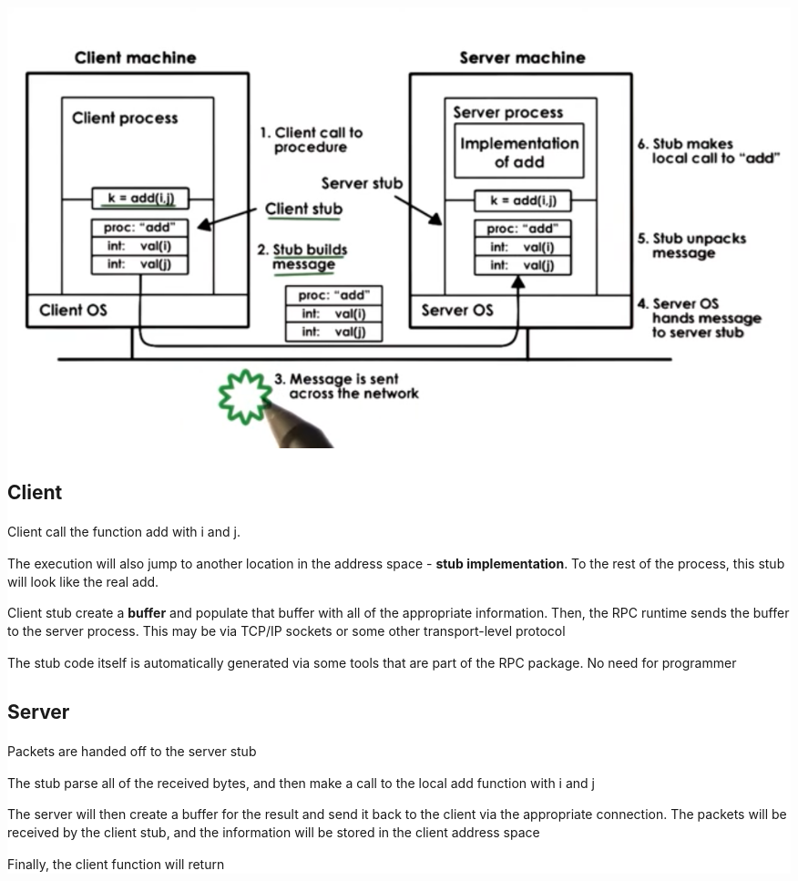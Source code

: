 ![structure](assets/P4L1/structure.png)

## Client

Client call the function add with i and j.

The execution will also jump to another location in the address space - **stub implementation**. To the rest of the process, this stub will look like the real add.

Client stub create a **buffer** and populate that buffer with all of the appropriate information. Then, the RPC runtime sends the buffer to the server process. This may be via TCP/IP sockets or some other transport-level protocol

The stub code itself is automatically generated via some tools that are part of the RPC package. No need for programmer

## Server

Packets are handed off to the server stub

The stub parse all of the received bytes, and then make a call to the local add function with i and j

The server will then create a buffer for the result and send it back to the client via the appropriate connection. The packets will be received by the client stub, and the information will be stored in the client address space

Finally, the client function will return
